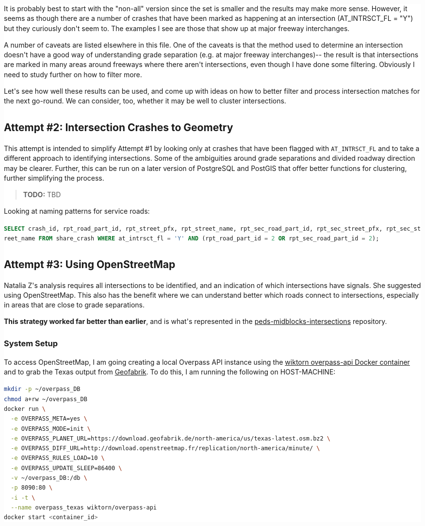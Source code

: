 It is probably best to start with the "non-all" version since the set is smaller and the results may make more sense. However, it seems as though there are a number of crashes that have been marked as happening at an intersection (AT_INTRSCT_FL = "Y") but they curiously don't seem to. The examples I see are those that show up at major freeway interchanges.

A number of caveats are listed elsewhere in this file. One of the caveats is that the method used to determine an intersection doesn't have a good way of understanding grade separation (e.g. at major freeway interchanges)-- the result is that intersections are marked in many areas around freeways where there aren't intersections, even though I have done some filtering. Obviously I need to study further on how to filter more.

Let's see how well these results can be used, and come up with ideas on how to better filter and process intersection matches for the next go-round. We can consider, too, whether it may be well to cluster intersections.

## Attempt #2: Intersection Crashes to Geometry

This attempt is intended to simplify Attempt #1 by looking only at crashes that have been flagged with `AT_INTRSCT_FL` and to take a different approach to identifying intersections. Some of the ambiguities around grade separations and divided roadway direction may be clearer. Further, this can be run on a later version of PostgreSQL and PostGIS that offer better functions for clustering, further simplifying the process.

> **TODO:** TBD



Looking at naming patterns for service roads:
```sql
SELECT crash_id, rpt_road_part_id, rpt_street_pfx, rpt_street_name, rpt_sec_road_part_id, rpt_sec_street_pfx, rpt_sec_street_name FROM share_crash WHERE at_intrsct_fl = 'Y' AND (rpt_road_part_id = 2 OR rpt_sec_road_part_id = 2);
```

## Attempt #3: Using OpenStreetMap

Natalia Z's analysis requires all intersections to be identified, and an indication of which intersections have signals. She suggested using OpenStreetMap. This also has the benefit where we can understand better which roads connect to intersections, especially in areas that are close to grade separations.

**This strategy worked far better than earlier**, and is what's represented in the [peds-midblocks-intersections](https://github.com/ut-ctr-nmc/peds-midblocks-intersections) repository.

### System Setup

To access OpenStreetMap, I am going creating a local Overpass API instance using the [wiktorn overpass-api Docker container](https://hub.docker.com/r/wiktorn/overpass-api) and to grab the Texas output from [Geofabrik](https://download.geofabrik.de/north-america/us/texas.html). To do this, I am running the following on HOST-MACHINE:

```bash
mkdir -p ~/overpass_DB
chmod a+rw ~/overpass_DB
docker run \
  -e OVERPASS_META=yes \
  -e OVERPASS_MODE=init \
  -e OVERPASS_PLANET_URL=https://download.geofabrik.de/north-america/us/texas-latest.osm.bz2 \
  -e OVERPASS_DIFF_URL=http://download.openstreetmap.fr/replication/north-america/minute/ \
  -e OVERPASS_RULES_LOAD=10 \
  -e OVERPASS_UPDATE_SLEEP=86400 \
  -v ~/overpass_DB:/db \
  -p 8090:80 \
  -i -t \
  --name overpass_texas wiktorn/overpass-api
docker start <container_id>
```
